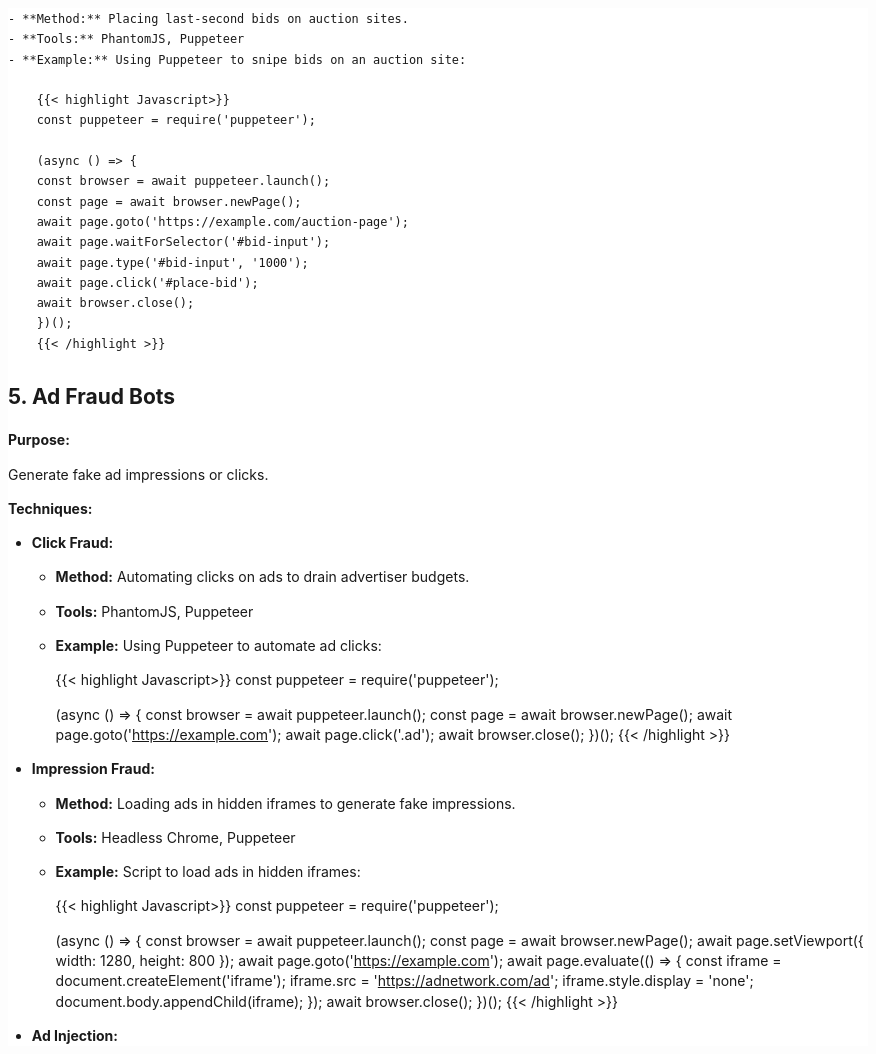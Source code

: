     - **Method:** Placing last-second bids on auction sites.
    - **Tools:** PhantomJS, Puppeteer
    - **Example:** Using Puppeteer to snipe bids on an auction site:

        {{< highlight Javascript>}}
        const puppeteer = require('puppeteer');

        (async () => {
        const browser = await puppeteer.launch();
        const page = await browser.newPage();
        await page.goto('https://example.com/auction-page');
        await page.waitForSelector('#bid-input');
        await page.type('#bid-input', '1000');
        await page.click('#place-bid');
        await browser.close();
        })();
        {{< /highlight >}}
## 5. Ad Fraud Bots

**Purpose:**

Generate fake ad impressions or clicks.

**Techniques:**

- **Click Fraud:**

    - **Method:** Automating clicks on ads to drain advertiser budgets.
    - **Tools:** PhantomJS, Puppeteer
    - **Example:** Using Puppeteer to automate ad clicks:

        {{< highlight Javascript>}}
        const puppeteer = require('puppeteer');

        (async () => {
        const browser = await puppeteer.launch();
        const page = await browser.newPage();
        await page.goto('https://example.com');
        await page.click('.ad');
        await browser.close();
        })();
        {{< /highlight >}}
- **Impression Fraud:**

    - **Method:** Loading ads in hidden iframes to generate fake impressions.
    - **Tools:** Headless Chrome, Puppeteer
    - **Example:** Script to load ads in hidden iframes:

        {{< highlight Javascript>}}
        const puppeteer = require('puppeteer');

        (async () => {
        const browser = await puppeteer.launch();
        const page = await browser.newPage();
        await page.setViewport({ width: 1280, height: 800 });
        await page.goto('https://example.com');
        await page.evaluate(() => {
            const iframe = document.createElement('iframe');
            iframe.src = 'https://adnetwork.com/ad';
            iframe.style.display = 'none';
            document.body.appendChild(iframe);
        });
        await browser.close();
        })();
        {{< /highlight >}}
- **Ad Injection:**
